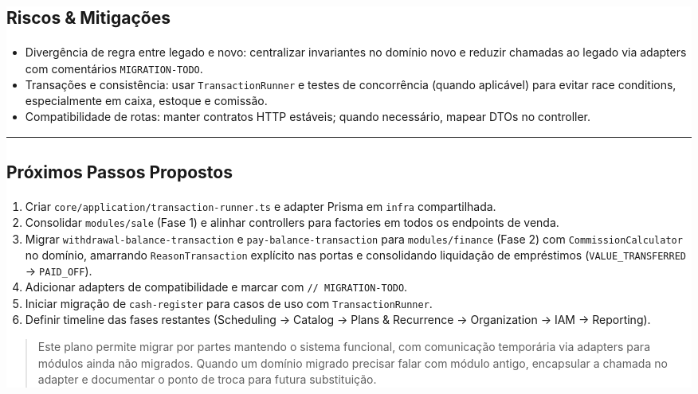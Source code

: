 
## Riscos & Mitigações

- Divergência de regra entre legado e novo: centralizar invariantes no domínio novo e reduzir chamadas ao legado via adapters com comentários `MIGRATION-TODO`.
- Transações e consistência: usar `TransactionRunner` e testes de concorrência (quando aplicável) para evitar race conditions, especialmente em caixa, estoque e comissão.
- Compatibilidade de rotas: manter contratos HTTP estáveis; quando necessário, mapear DTOs no controller.

---

## Próximos Passos Propostos

1) Criar `core/application/transaction-runner.ts` e adapter Prisma em `infra` compartilhada.
2) Consolidar `modules/sale` (Fase 1) e alinhar controllers para factories em todos os endpoints de venda.
3) Migrar `withdrawal-balance-transaction` e `pay-balance-transaction` para `modules/finance` (Fase 2) com `CommissionCalculator` no domínio, amarrando `ReasonTransaction` explícito nas portas e consolidando liquidação de empréstimos (`VALUE_TRANSFERRED` → `PAID_OFF`).
4) Adicionar adapters de compatibilidade e marcar com `// MIGRATION-TODO`.
5) Iniciar migração de `cash-register` para casos de uso com `TransactionRunner`.
6) Definir timeline das fases restantes (Scheduling → Catalog → Plans & Recurrence → Organization → IAM → Reporting).

> Este plano permite migrar por partes mantendo o sistema funcional, com comunicação temporária via adapters para módulos ainda não migrados. Quando um domínio migrado precisar falar com módulo antigo, encapsular a chamada no adapter e documentar o ponto de troca para futura substituição.
